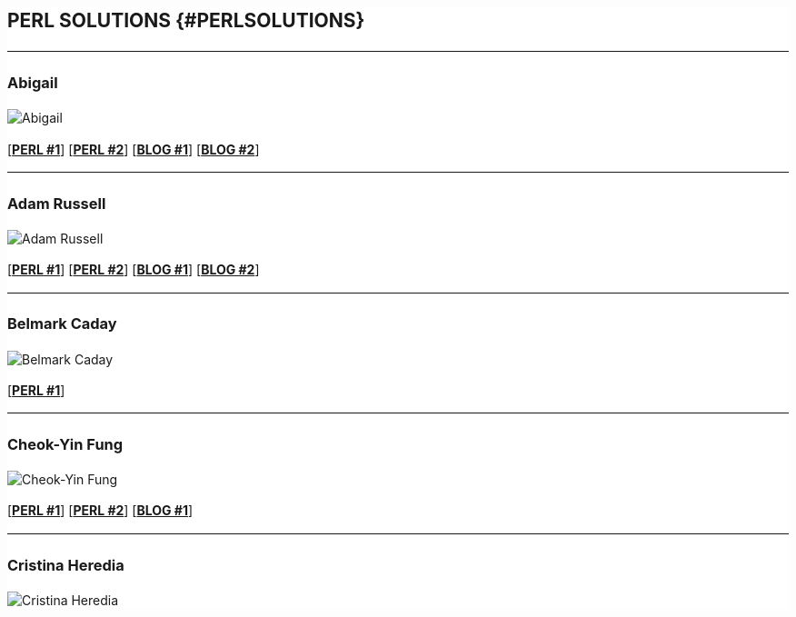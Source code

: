 ## PERL SOLUTIONS {#PERLSOLUTIONS}

***

### Abigail
![Abigail](/images/team/user.jpg)

[[**PERL #1**](https://github.com/manwar/perlweeklychallenge-club/blob/master/challenge-120/abigail/perl/ch-1.pl)]
[[**PERL #2**](https://github.com/manwar/perlweeklychallenge-club/blob/master/challenge-120/abigail/perl/ch-2.pl)]
[[**BLOG #1**](https://abigail.github.io/HTML/Perl-Weekly-Challenge/week-120-1.html)]
[[**BLOG #2**](https://abigail.github.io/HTML/Perl-Weekly-Challenge/week-120-2.html)]

***

### Adam Russell
![Adam Russell](/images/team/adam_russell.jpg)

[[**PERL #1**](https://github.com/manwar/perlweeklychallenge-club/blob/master/challenge-120/adam-russell/perl/ch-1.pl)]
[[**PERL #2**](https://github.com/manwar/perlweeklychallenge-club/blob/master/challenge-120/adam-russell/perl/ch-2.pl)]
[[**BLOG #1**](http://www.rabbitfarm.com/cgi-bin/blosxom/perl/2021/07/11)]
[[**BLOG #2**](http://www.rabbitfarm.com/cgi-bin/blosxom/prolog/2021/07/11)]

***

### Belmark Caday
![Belmark Caday](/images/team/belmark-caday.jpg)

[[**PERL #1**](https://github.com/manwar/perlweeklychallenge-club/blob/master/challenge-120/belmark-caday/perl/ch-1.pl)]

***

### Cheok-Yin Fung
![Cheok-Yin Fung](/images/team/cheok-yin-fung.jpg)

[[**PERL #1**](https://github.com/manwar/perlweeklychallenge-club/blob/master/challenge-120/cheok-yin-fung/perl/ch-1.pl)]
[[**PERL #2**](https://github.com/manwar/perlweeklychallenge-club/blob/master/challenge-120/cheok-yin-fung/perl/ch-2.pl)]
[[**BLOG #1**](https://e7-87-83.github.io/coding/challenge_120.html)]

***

### Cristina Heredia
![Cristina Heredia](/images/team/cristina_heredia.jpg)
